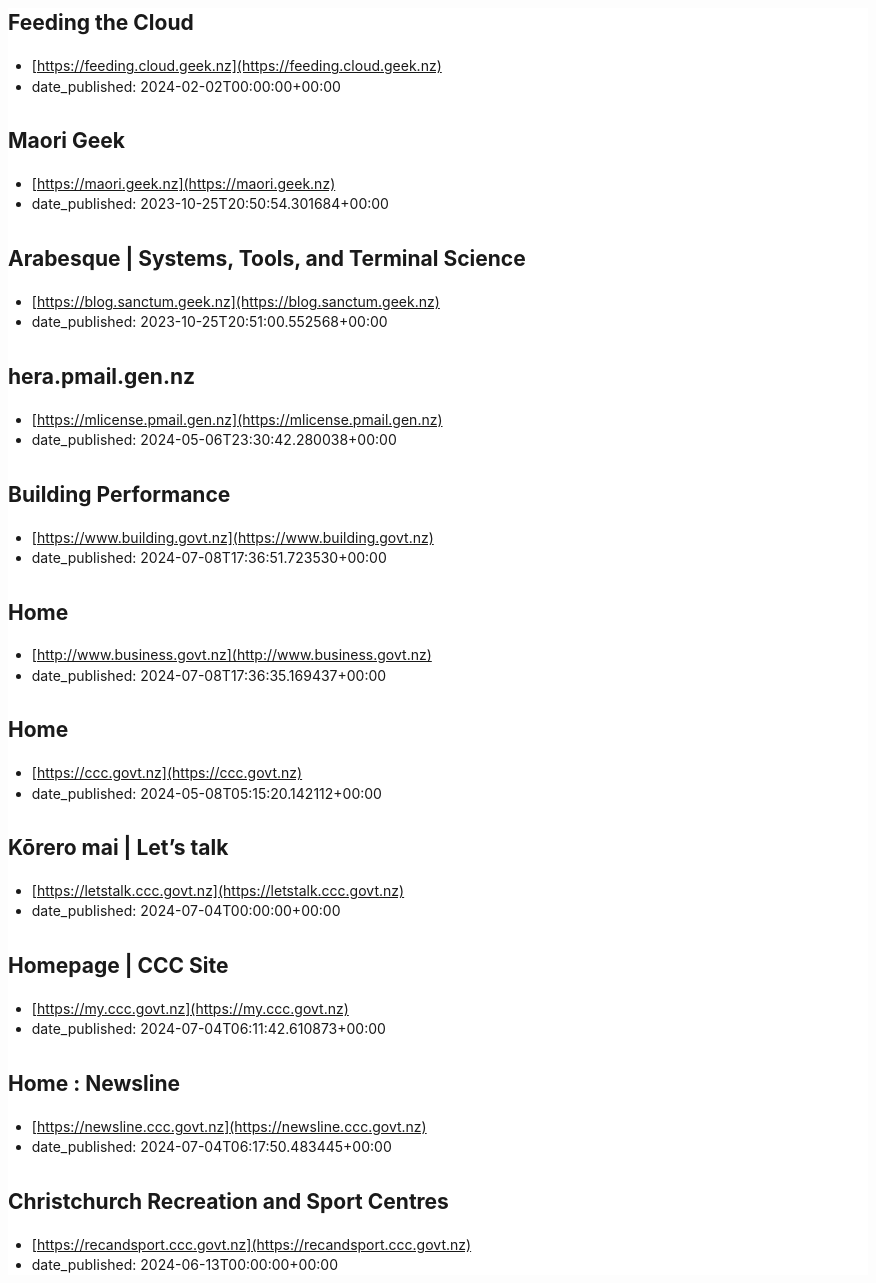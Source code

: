  ## Feeding the Cloud
 - [https://feeding.cloud.geek.nz](https://feeding.cloud.geek.nz)
 - date_published: 2024-02-02T00:00:00+00:00

 ## Maori Geek
 - [https://maori.geek.nz](https://maori.geek.nz)
 - date_published: 2023-10-25T20:50:54.301684+00:00

 ## Arabesque | Systems, Tools, and Terminal Science
 - [https://blog.sanctum.geek.nz](https://blog.sanctum.geek.nz)
 - date_published: 2023-10-25T20:51:00.552568+00:00

 ## hera.pmail.gen.nz
 - [https://mlicense.pmail.gen.nz](https://mlicense.pmail.gen.nz)
 - date_published: 2024-05-06T23:30:42.280038+00:00

 ## Building Performance
 - [https://www.building.govt.nz](https://www.building.govt.nz)
 - date_published: 2024-07-08T17:36:51.723530+00:00

 ## Home
 - [http://www.business.govt.nz](http://www.business.govt.nz)
 - date_published: 2024-07-08T17:36:35.169437+00:00

 ## Home
 - [https://ccc.govt.nz](https://ccc.govt.nz)
 - date_published: 2024-05-08T05:15:20.142112+00:00

 ## Kōrero mai | Let’s talk
 - [https://letstalk.ccc.govt.nz](https://letstalk.ccc.govt.nz)
 - date_published: 2024-07-04T00:00:00+00:00

 ## Homepage | CCC Site
 - [https://my.ccc.govt.nz](https://my.ccc.govt.nz)
 - date_published: 2024-07-04T06:11:42.610873+00:00

 ## Home : Newsline
 - [https://newsline.ccc.govt.nz](https://newsline.ccc.govt.nz)
 - date_published: 2024-07-04T06:17:50.483445+00:00

 ## Christchurch Recreation and Sport Centres
 - [https://recandsport.ccc.govt.nz](https://recandsport.ccc.govt.nz)
 - date_published: 2024-06-13T00:00:00+00:00
